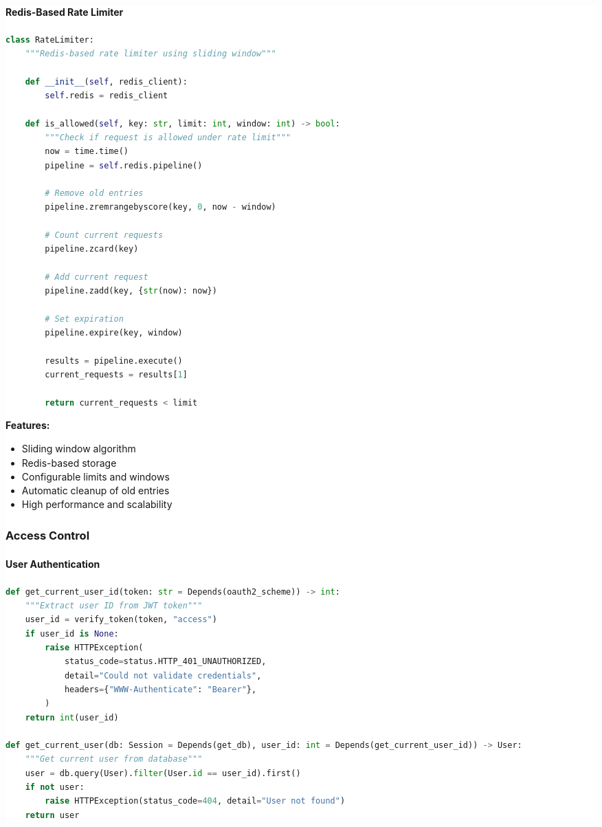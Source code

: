 #### Redis-Based Rate Limiter

```python
class RateLimiter:
    """Redis-based rate limiter using sliding window"""
    
    def __init__(self, redis_client):
        self.redis = redis_client
    
    def is_allowed(self, key: str, limit: int, window: int) -> bool:
        """Check if request is allowed under rate limit"""
        now = time.time()
        pipeline = self.redis.pipeline()
        
        # Remove old entries
        pipeline.zremrangebyscore(key, 0, now - window)
        
        # Count current requests
        pipeline.zcard(key)
        
        # Add current request
        pipeline.zadd(key, {str(now): now})
        
        # Set expiration
        pipeline.expire(key, window)
        
        results = pipeline.execute()
        current_requests = results[1]
        
        return current_requests < limit
```

**Features:**
- Sliding window algorithm
- Redis-based storage
- Configurable limits and windows
- Automatic cleanup of old entries
- High performance and scalability

### Access Control

#### User Authentication

```python
def get_current_user_id(token: str = Depends(oauth2_scheme)) -> int:
    """Extract user ID from JWT token"""
    user_id = verify_token(token, "access")
    if user_id is None:
        raise HTTPException(
            status_code=status.HTTP_401_UNAUTHORIZED,
            detail="Could not validate credentials",
            headers={"WWW-Authenticate": "Bearer"},
        )
    return int(user_id)

def get_current_user(db: Session = Depends(get_db), user_id: int = Depends(get_current_user_id)) -> User:
    """Get current user from database"""
    user = db.query(User).filter(User.id == user_id).first()
    if not user:
        raise HTTPException(status_code=404, detail="User not found")
    return user
```
